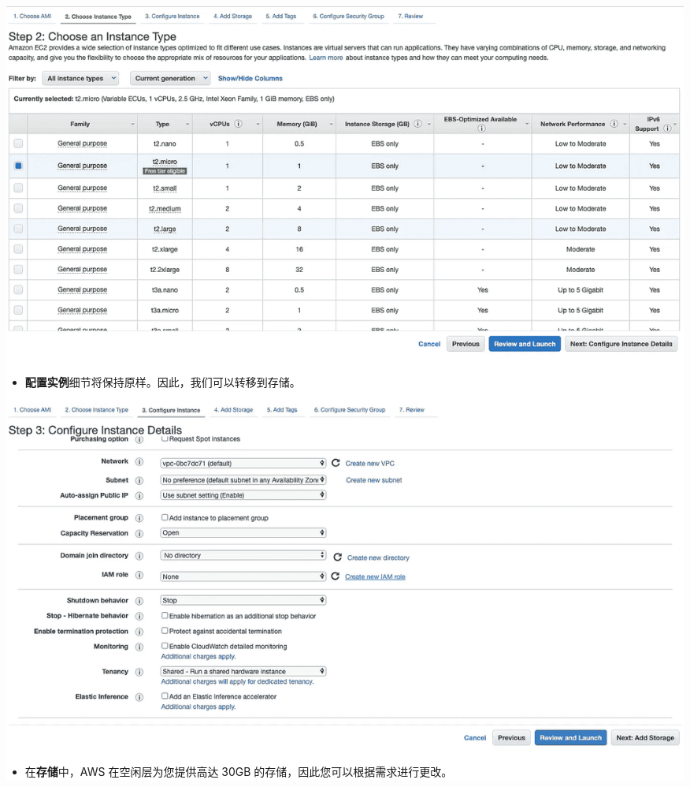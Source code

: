 ![](img/b3f899da492fcaa2e2e4cef72eb9120a.png)

*   **配置实例**细节将保持原样。因此，我们可以转移到存储。

![](img/474c002b7d8459b99f33fd68bb132dd7.png)

*   在**存储**中，AWS 在空闲层为您提供高达 30GB 的存储，因此您可以根据需求进行更改。
